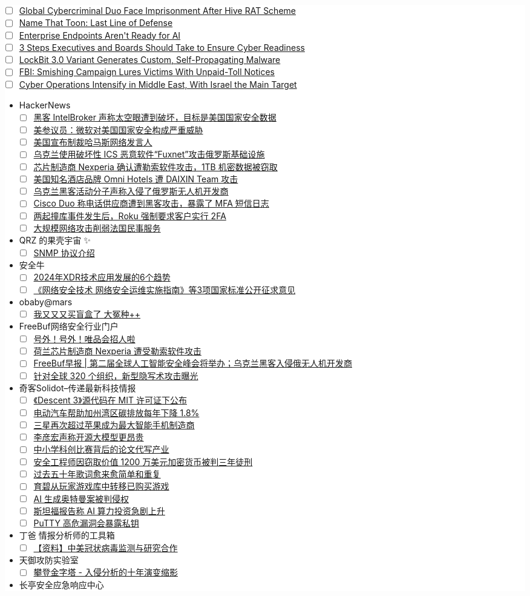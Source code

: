   - [ ] [Global Cybercriminal Duo Face Imprisonment After Hive RAT Scheme](https://www.darkreading.com/cybersecurity-operations/global-cybercriminal-duo-face-imprisonment-after-hive-rat-scheme)
  - [ ] [Name That Toon: Last Line of Defense](https://www.darkreading.com/ics-ot-security/name-that-toon-last-line-of-defense)
  - [ ] [Enterprise Endpoints Aren't Ready for AI](https://www.darkreading.com/endpoint-security/enterprise-endpoints-are-not-ready-for-ai)
  - [ ] [3 Steps Executives and Boards Should Take to Ensure Cyber Readiness](https://www.darkreading.com/cyber-risk/3-steps-executives-and-boards-should-take-to-ensure-cyber-readiness)
  - [ ] [LockBit 3.0 Variant Generates Custom, Self-Propagating Malware](https://www.darkreading.com/endpoint-security/lockbit-3-0-variant-generates-custom-self-propagating-malware)
  - [ ] [FBI: Smishing Campaign Lures Victims With Unpaid-Toll Notices](https://www.darkreading.com/cyberattacks-data-breaches/fbi-smishing-campaign-unpaid-toll-notices)
  - [ ] [Cyber Operations Intensify in Middle East, With Israel the Main Target](https://www.darkreading.com/cyber-risk/cyber-operations-intensify-in-middle-east-with-israel-the-main-target)
- HackerNews
  - [ ] [黑客 IntelBroker 声称太空眼遭到破坏，目标是美国国家安全数据](https://hackernews.cc/archives/51705)
  - [ ] [美参议员：微软对美国国家安全构成严重威胁](https://hackernews.cc/archives/51703)
  - [ ] [美国宣布制裁哈马斯网络发言人](https://hackernews.cc/archives/51698)
  - [ ] [乌克兰使用破坏性 ICS 恶意软件“Fuxnet”攻击俄罗斯基础设施](https://hackernews.cc/archives/51690)
  - [ ] [芯片制造商 Nexperia 确认遭勒索软件攻击，1TB 机密数据被窃取](https://hackernews.cc/archives/51669)
  - [ ] [美国知名酒店品牌 Omni Hotels 遭 DAIXIN Team 攻击](https://hackernews.cc/archives/51687)
  - [ ] [乌克兰黑客活动分子声称入侵了俄罗斯无人机开发商](https://hackernews.cc/archives/51684)
  - [ ] [Cisco Duo 称电话供应商遭到黑客攻击，暴露了 MFA 短信日志](https://hackernews.cc/archives/51681)
  - [ ] [两起撞库事件发生后，Roku 强制要求客户实行 2FA](https://hackernews.cc/archives/51675)
  - [ ] [大规模网络攻击削弱法国民事服务](https://hackernews.cc/archives/51664)
- QRZ 的果壳宇宙 ✨
  - [ ] [SNMP 协议介绍](https://5ec.top/00-notes/protocol/snmp/snmp-introduction)
- 安全牛
  - [ ] [2024年XDR技术应用发展的6个趋势](https://mp.weixin.qq.com/s?__biz=MjM5Njc3NjM4MA==&mid=2651129153&idx=1&sn=9b9f6499e90c024ef1a16151e688cb7c&chksm=bd15b5928a623c84fcb6757c55303838d26845092c52d975aae4cfc6b0e085d98ea6da9ff670&scene=58&subscene=0#rd)
  - [ ] [《网络安全技术 网络安全运维实施指南》等3项国家标准公开征求意见](https://mp.weixin.qq.com/s?__biz=MjM5Njc3NjM4MA==&mid=2651129153&idx=2&sn=049fb2ef1f4d9a6caa69573449ac028c&chksm=bd15b5928a623c847af68d3ccca09c23bcefde2fe14cc6a065cec21fd96a35fc2e254a1255e2&scene=58&subscene=0#rd)
- obaby@mars
  - [ ] [我又又又买盲盒了 大冤种++](https://h4ck.org.cn/2024/04/16542)
- FreeBuf网络安全行业门户
  - [ ] [号外！号外！唯品会招人啦](https://www.freebuf.com/jobs/398087.html)
  - [ ] [荷兰芯片制造商 Nexperia 遭受勒索软件攻击](https://www.freebuf.com/news/398080.html)
  - [ ] [FreeBuf早报 | 第二届全球人工智能安全峰会将举办；乌克兰黑客入侵俄无人机开发商](https://www.freebuf.com/news/398063.html)
  - [ ] [针对全球 320 个组织，新型隐写术攻击曝光](https://www.freebuf.com/news/398051.html)
- 奇客Solidot–传递最新科技情报
  - [ ] [《Descent 3》源代码在 MIT 许可证下公布](https://www.solidot.org/story?sid=77904)
  - [ ] [电动汽车帮助加州湾区碳排放每年下降 1.8%](https://www.solidot.org/story?sid=77903)
  - [ ] [三星再次超过苹果成为最大智能手机制造商](https://www.solidot.org/story?sid=77902)
  - [ ] [李彦宏声称开源大模型更昂贵](https://www.solidot.org/story?sid=77901)
  - [ ] [中小学科创比赛背后的论文代写产业](https://www.solidot.org/story?sid=77900)
  - [ ] [安全工程师因窃取价值 1200 万美元加密货币被判三年徒刑](https://www.solidot.org/story?sid=77899)
  - [ ] [过去五十年歌词愈来愈简单和重复](https://www.solidot.org/story?sid=77898)
  - [ ] [育碧从玩家游戏库中转移已购买游戏](https://www.solidot.org/story?sid=77897)
  - [ ] [AI 生成奥特曼案被判侵权](https://www.solidot.org/story?sid=77896)
  - [ ] [斯坦福报告称 AI 算力投资急剧上升](https://www.solidot.org/story?sid=77895)
  - [ ] [PuTTY 高危漏洞会暴露私钥](https://www.solidot.org/story?sid=77894)
- 丁爸 情报分析师的工具箱
  - [ ] [【资料】中美冠状病毒监测与研究合作](https://mp.weixin.qq.com/s?__biz=MzI2MTE0NTE3Mw==&mid=2651143271&idx=1&sn=25fa7b3aeade4247d3b80d646f1036d2&chksm=f1af4b5dc6d8c24b1df519f5f457ec5243bf5a5767b92fe6eb00a8110cd3f89ee917aa0b70c2&scene=58&subscene=0#rd)
- 天御攻防实验室
  - [ ] [攀登金字塔 - 入侵分析的十年演变缩影](https://mp.weixin.qq.com/s?__biz=MzU0MzgyMzM2Nw==&mid=2247485556&idx=1&sn=d7519926b729693155009efaad5f9025&chksm=fb04cb1ccc73420a1c63f14014441db7ff6b8e5f93cf25bfa847133d6db17b1b462d44f9cba7&scene=58&subscene=0#rd)
- 长亭安全应急响应中心